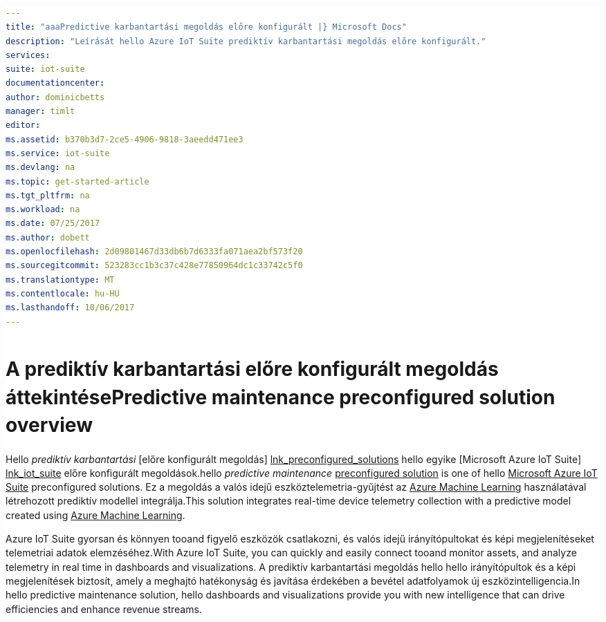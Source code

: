 ```yaml
---
title: "aaaPredictive karbantartási megoldás előre konfigurált |} Microsoft Docs"
description: "Leírását hello Azure IoT Suite prediktív karbantartási megoldás előre konfigurált."
services: 
suite: iot-suite
documentationcenter: 
author: dominicbetts
manager: timlt
editor: 
ms.assetid: b370b3d7-2ce5-4906-9818-3aeedd471ee3
ms.service: iot-suite
ms.devlang: na
ms.topic: get-started-article
ms.tgt_pltfrm: na
ms.workload: na
ms.date: 07/25/2017
ms.author: dobett
ms.openlocfilehash: 2d09801467d33db6b7d6333fa071aea2bf573f20
ms.sourcegitcommit: 523283cc1b3c37c428e77850964dc1c33742c5f0
ms.translationtype: MT
ms.contentlocale: hu-HU
ms.lasthandoff: 10/06/2017
---
```

# <a name="predictive-maintenance-preconfigured-solution-overview"></a><span data-ttu-id="e9afd-103">A prediktív karbantartási előre konfigurált megoldás áttekintése</span><span class="sxs-lookup"><span data-stu-id="e9afd-103">Predictive maintenance preconfigured solution overview</span></span>

<span data-ttu-id="e9afd-104">Hello *prediktív karbantartási* [előre konfigurált megoldás] [ lnk_preconfigured_solutions] hello egyike [Microsoft Azure IoT Suite] [ lnk_iot_suite] előre konfigurált megoldások.</span><span class="sxs-lookup"><span data-stu-id="e9afd-104">hello *predictive maintenance* [preconfigured solution][lnk_preconfigured_solutions] is one of hello [Microsoft Azure IoT Suite][lnk_iot_suite] preconfigured solutions.</span></span> <span data-ttu-id="e9afd-105">Ez a megoldás a valós idejű eszköztelemetria-gyűjtést az [Azure Machine Learning][lnk-machine-learning] használatával létrehozott prediktív modellel integrálja.</span><span class="sxs-lookup"><span data-stu-id="e9afd-105">This solution integrates real-time device telemetry collection with a predictive model created using [Azure Machine Learning][lnk-machine-learning].</span></span>

<span data-ttu-id="e9afd-106">Azure IoT Suite gyorsan és könnyen tooand figyelő eszközök csatlakozni, és valós idejű irányítópultokat és képi megjelenítéseket telemetriai adatok elemzéséhez.</span><span class="sxs-lookup"><span data-stu-id="e9afd-106">With Azure IoT Suite, you can quickly and easily connect tooand monitor assets, and analyze telemetry in real time in dashboards and visualizations.</span></span> <span data-ttu-id="e9afd-107">A prediktív karbantartási megoldás hello hello irányítópultok és a képi megjelenítések biztosít, amely a meghajtó hatékonyság és javítása érdekében a bevétel adatfolyamok új eszközintelligencia.</span><span class="sxs-lookup"><span data-stu-id="e9afd-107">In hello predictive maintenance solution, hello dashboards and visualizations provide you with new intelligence that can drive efficiencies and enhance revenue streams.</span></span>


[img-resource-group]: media/iot-suite-predictive-overview/resource-group.png
[img-simulation-stopped]: media/iot-suite-predictive-overview/simulation-stopped.png
[img-simulation-running]: media/iot-suite-predictive-overview/simulation-running.png
[img-simulation-warning]: media/iot-suite-predictive-overview/simulation-warning.png
[img-machine-learning]: media/iot-suite-predictive-overview/machine-learning.png
[lnk-powerbi]: https://www.github.com/Microsoft/PowerBI-visuals
[lnk-predictive-walkthrough]: iot-suite-predictive-walkthrough.md
[lnk_preconfigured_solutions]: iot-suite-what-are-preconfigured-solutions.md
[lnk_iot_suite]: iot-suite-overview.md
[lnk_infographic]: https://www.microsoft.com/server-cloud/predictivemaintenance/Index.html
[lnk_regression_model]: http://gallery.cortanaanalytics.com/Collection/Predictive-Maintenance-Template-3
[lnk_capture_value]: http://download.microsoft.com/download/0/7/D/07D394CE-185D-4B96-AC3C-9B61179F7080/Capture_value_from_the_Internet%20of%20Things_with_Predictive_Maintenance.PDF
[lnk-faq]: iot-suite-faq.md
[lnk-security-groundup]: securing-iot-ground-up.md
[lnk-azureiotsuite]: https://www.azureiotsuite.com/
[lnk_free_trial]: http://azure.microsoft.com/pricing/free-trial/
[lnk-azureiotsuite]: https://www.azureiotsuite.com
[lnk-permissions]: iot-suite-permissions.md
[lnk-portal]: http://portal.azure.com/
[lnk-machine-learning]: https://azure.microsoft.com/services/machine-learning/